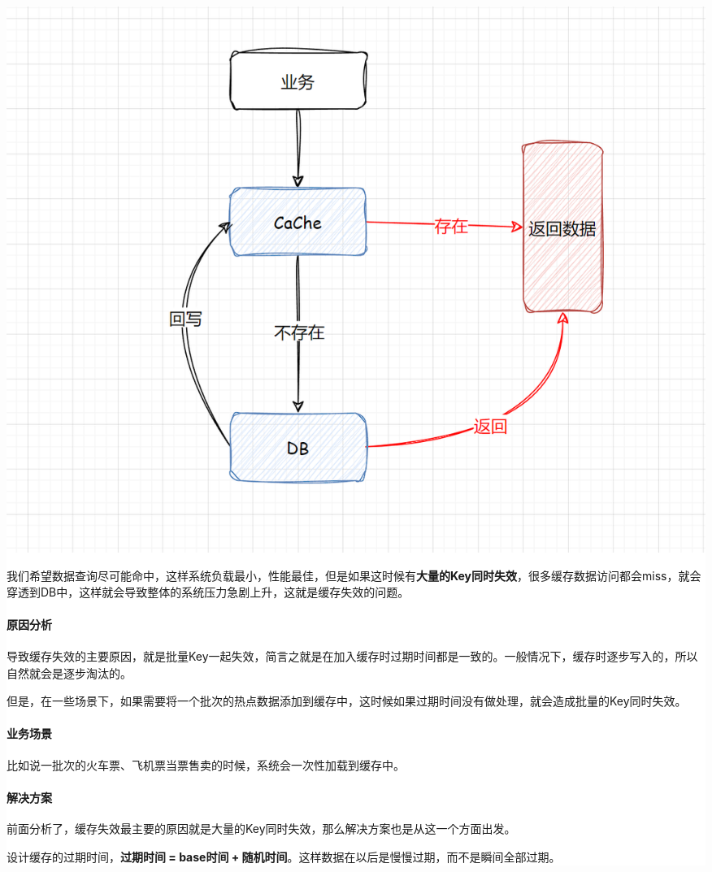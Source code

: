 ![](../assets/缓存/26.png)

我们希望数据查询尽可能命中，这样系统负载最小，性能最佳，但是如果这时候有**大量的Key同时失效**，很多缓存数据访问都会miss，就会穿透到DB中，这样就会导致整体的系统压力急剧上升，这就是缓存失效的问题。

#### 原因分析

导致缓存失效的主要原因，就是批量Key一起失效，简言之就是在加入缓存时过期时间都是一致的。一般情况下，缓存时逐步写入的，所以自然就会是逐步淘汰的。

但是，在一些场景下，如果需要将一个批次的热点数据添加到缓存中，这时候如果过期时间没有做处理，就会造成批量的Key同时失效。

#### 业务场景

比如说一批次的火车票、飞机票当票售卖的时候，系统会一次性加载到缓存中。

#### 解决方案

前面分析了，缓存失效最主要的原因就是大量的Key同时失效，那么解决方案也是从这一个方面出发。

设计缓存的过期时间，**过期时间 = base时间 + 随机时间**。这样数据在以后是慢慢过期，而不是瞬间全部过期。
